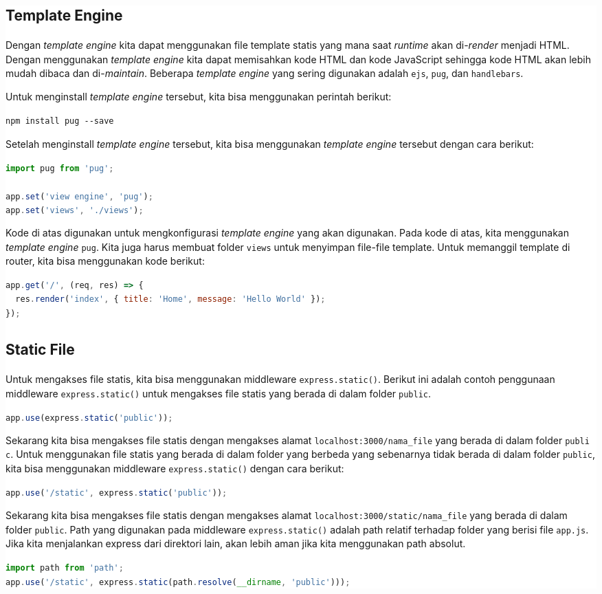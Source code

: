 ## Template Engine

Dengan _template engine_ kita dapat menggunakan file template statis yang mana saat _runtime_ akan di-_render_ menjadi HTML. Dengan menggunakan _template engine_ kita dapat memisahkan kode HTML dan kode JavaScript sehingga kode HTML akan lebih mudah dibaca dan di-_maintain_. Beberapa _template engine_ yang sering digunakan adalah `ejs`, `pug`, dan `handlebars`.

Untuk menginstall _template engine_ tersebut, kita bisa menggunakan perintah berikut:

`npm install pug --save`

Setelah menginstall _template engine_ tersebut, kita bisa menggunakan _template engine_ tersebut dengan cara berikut:

```js
import pug from 'pug';

app.set('view engine', 'pug');
app.set('views', './views');
```

Kode di atas digunakan untuk mengkonfigurasi _template engine_ yang akan digunakan. Pada kode di atas, kita menggunakan _template engine_ `pug`. Kita juga harus membuat folder `views` untuk menyimpan file-file template. Untuk memanggil template di router, kita bisa menggunakan kode berikut:

```js
app.get('/', (req, res) => {
  res.render('index', { title: 'Home', message: 'Hello World' });
});
```

## Static File

Untuk mengakses file statis, kita bisa menggunakan middleware `express.static()`. Berikut ini adalah contoh penggunaan middleware `express.static()` untuk mengakses file statis yang berada di dalam folder `public`.

```js
app.use(express.static('public'));
```

Sekarang kita bisa mengakses file statis dengan mengakses alamat `localhost:3000/nama_file` yang berada di dalam folder `public`. Untuk menggunakan file statis yang berada di dalam folder yang berbeda yang sebenarnya tidak berada di dalam folder `public`, kita bisa menggunakan middleware `express.static()` dengan cara berikut:

```js
app.use('/static', express.static('public'));
```

Sekarang kita bisa mengakses file statis dengan mengakses alamat `localhost:3000/static/nama_file` yang berada di dalam folder `public`. Path yang digunakan pada middleware `express.static()` adalah path relatif terhadap folder yang berisi file `app.js`. Jika kita menjalankan express dari direktori lain, akan lebih aman jika kita menggunakan path absolut.

```js
import path from 'path';
app.use('/static', express.static(path.resolve(__dirname, 'public')));
```
